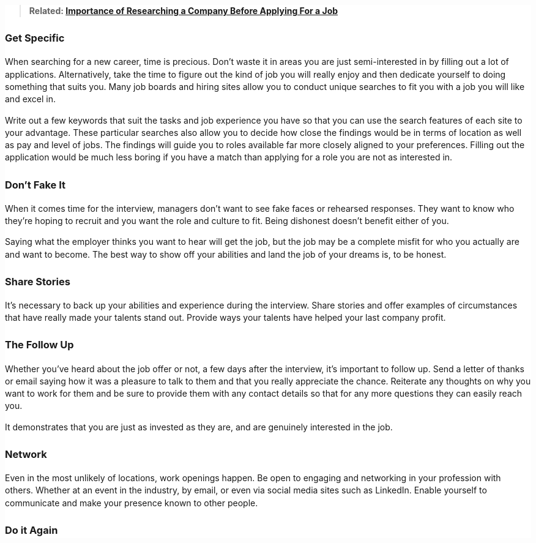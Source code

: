 > **Related: [Importance of Researching a Company Before Applying For a Job](/importance-of-researching-a-company-before-applying-for-a-job/)**


### Get Specific

When searching for a new career, time is precious. Don&#8217;t waste it in areas you are just semi-interested in by filling out a lot of applications. Alternatively, take the time to figure out the kind of job you will really enjoy and then dedicate yourself to doing something that suits you. Many job boards  and hiring sites allow you to conduct unique searches to fit you with a job you will like and excel in.

Write out a few keywords that suit the tasks and job experience you have so that you can use the search features of each site to your advantage. These particular searches also allow you to decide how close the findings would be in terms of location as well as pay and level of jobs. The findings will guide you to roles available far more closely aligned to your preferences. Filling out the application would be much less boring if you have a match than applying for a role you are not as interested in.

### Don&#8217;t Fake It

When it comes time for the interview, managers don&#8217;t want to see fake faces or rehearsed responses. They want to know who they&#8217;re hoping to recruit and you want the role and culture to fit. Being dishonest doesn&#8217;t benefit either of you.

Saying what the employer thinks you want to hear will get the job, but the job may be a complete misfit for who you actually are and want to become. The best way to show off your abilities and land the job of your dreams is, to be honest.

### Share Stories

It&#8217;s necessary to back up your abilities and experience during the interview. Share stories and offer examples of circumstances that have really made your talents stand out. Provide ways your talents have helped your last company profit.

### The Follow Up

Whether you&#8217;ve heard about the job offer or not, a few days after the interview, it&#8217;s important to follow up. Send a letter of thanks or email saying how it was a pleasure to talk to them and that you really appreciate the chance. Reiterate any thoughts on why you want to work for them and be sure to provide them with any contact details so that for any more questions they can easily reach you.

It demonstrates that you are just as invested as they are, and are genuinely interested in the job.

### Network

Even in the most unlikely of locations, work openings happen. Be open to engaging and networking in your profession with others. Whether at an event in the industry, by email, or even via social media sites such as LinkedIn. Enable yourself to communicate and make your presence known to other people.

### Do it Again
